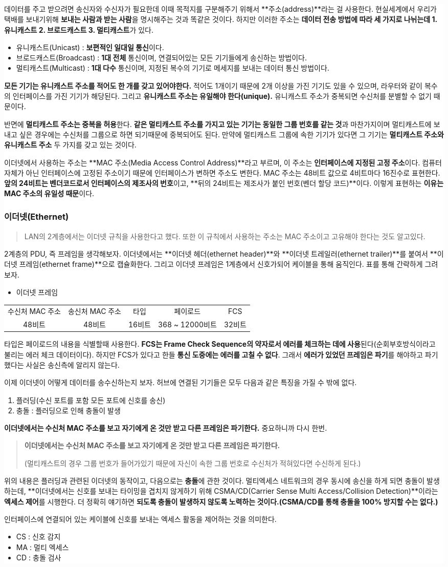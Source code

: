 데이터를 주고 받으려면 송신자와 수신자가 필요한데 이때 목적지를 구분해주기 위해서 **주소(address)**라는 걸 사용한다. 현실세계에서 우리가 택배를 보내기위해 **보내는 사람과 받는 사람**을 명시해주는 것과 똑같은 것이다. 하지만 이러한 주소는 **데이터 전송 방법에 따라 세 가지로 나뉘는데 1. 유니캐스트 2. 브로드캐스트 3. 멀티캐스트**가 있다. 

* 유니캐스트(Unicast) : **보편적인 일대일 통신**이다. 
* 브로드캐스트(Broadcast) : **1대 전체** 통신이며, 연결되어있는 모든 기기들에게 송신하는 방법이다.
* 멀티캐스트(Multicast) : **1대 다수** 통신이며, 지정된 복수의 기기로 메세지를 보내는 데이터 통신 방법이다.

**모든 기기는 유니캐스트 주소를 적어도 한 개를 갖고 있어야한다.** 적어도 1개이기 때문에 2개 이상을 가진 기기도 있을 수 있으며, 라우터와 같이 복수의 인터페이스를 가진 기기가 해당된다. 그리고 **유니캐스트 주소는 유일해야 한다(unique).** 유니캐스트 주소가 중복되면 수신처를 분별할 수 없기 때문이다. 

반면에 **멀티캐스트 주소는 중복을 허용**한다. **같은 멀티캐스트 주소를 가지고 있는 기기는 동일한 그룹 번호를 같는 것**과 마찬가지이며 멀티캐스트에 보내고 싶은 경우에는 수신처를 그룹으로 하면 되기때문에 중복되어도 된다. 만약에 멀티캐스트 그룹에 속한 기기가 있다면 그 기기는 **멀티캐스트 주소와 유니캐스트 주소** 두 가지를 갖고 있는 것이다. 

이더넷에서 사용하는 주소는 **MAC 주소(Media Access Control Address)**라고 부르며, 이 주소는 **인터페이스에 지정된 고정 주소**이다. 컴퓨터 자체가 아닌 인터페이스에 고정된 주소이기 때문에 인터페이스가 변하면 주소도 변한다. MAC 주소는 48비트 값으로 4비트마다 16진수로 표현한다. **앞의 24비트는 벤더코드로서 인터페이스의 제조사의 번호**이고, **뒤의 24비트는 제조사가 붙인 번호(벤더 할당 코드)**이다. 이렇게 표현하는 **이유는 MAC 주소의 유일성 때문**이다.



### 이더넷(Ethernet)

> LAN의 2계층에서는 이더넷 규칙을 사용한다고 했다. 또한 이 규칙에서 사용하는 주소는 MAC 주소이고 고유해야 한다는 것도 알고있다.

2계층의 PDU, 즉 프레임을 생각해보자. 이더넷에서는 **이더넷 헤더(ethernet header)**와 **이더넷 트레일러(ethernet trailer)**를 붙여서 **이더넷 프레임(ethernet frame)**으로 캡슐화한다. 그리고 이더넷 프레임은 1계층에서 신호가되어 케이블을 통해 움직인다. 표를 통해 간략하게 그려보자.

* 이더넷 프레임

|                 |                 |        |                 |        |
| :-------------: | :-------------: | :----: | :-------------: | :----: |
| 수신처 MAC 주소 | 송신처 MAC 주소 |  타입  |    페이로드     |  FCS   |
|     48비트      |     48비트      | 16비트 | 368 ~ 12000비트 | 32비트 |

타입은 페이로드의 내용을 식별할때 사용한다. **FCS는 Frame Check Sequence의 약자로서 에러를 체크하는 데에 사용**된다(순회부호방식이라고 불리는 에러 체크 데이터이다). 하지만 FCS가 있다고 한들 **통신 도중에는 에러를 고칠 수 없다**. 그래서 **에러가 있었던 프레임은 파기**를 해야하고 파기했다는 사실은 송신측에 알리지 않는다.

이제 이더넷이 어떻게 데이터를 송수신하는지 보자. 허브에 연결된 기기들은 모두 다음과 같은 특징을 가질 수 밖에 없다.

1. 플러딩(수신 포트를 포함 모든 포트에 신호를 송신)
2. 충돌 : 플러딩으로 인해 충돌이 발생

**이더넷에서는 수신처 MAC 주소를 보고 자기에게 온 것만 받고 다른 프레임은 파기한다.** 중요하니까 다시 한번.

> **이더넷에서는 수신처 MAC 주소를 보고 자기에게 온 것만 받고 다른 프레임은 파기한다.**
>
> (멀티캐스트의 경우 그룹 번호가 들어가있기 때문에 자신이 속한 그룹 번호로 수신처가 적혀있다면 수신하게 된다.)

위의 내용은 플러딩과 관련된 이더넷의 동작이고, 다음으로는 **충돌**에 관한 것이다. 멀티엑세스 네트워크의 경우 동시에 송신을 하게 되면 충돌이 발생하는데, **이더넷에서는 신호를 보내는 타이밍을 겹치지 않게하기 위해 CSMA/CD(Carrier Sense Multi Access/Collision Detection)**이라는 **엑세스 제어**를 시행한다. 더 정확히 얘기하면 **되도록 충돌이 발생하지 않도록 노력하는 것이다.(CSMA/CD를 통해 충돌을 100% 방지할 수는 없다.)** 

인터페이스에 연결되어 있는 케이블에 신호를 보내는 엑세스 활동을 제어하는 것을 의미한다. 

* CS : 신호 감지
* MA : 멀티 엑세스
* CD : 충돌 검사
